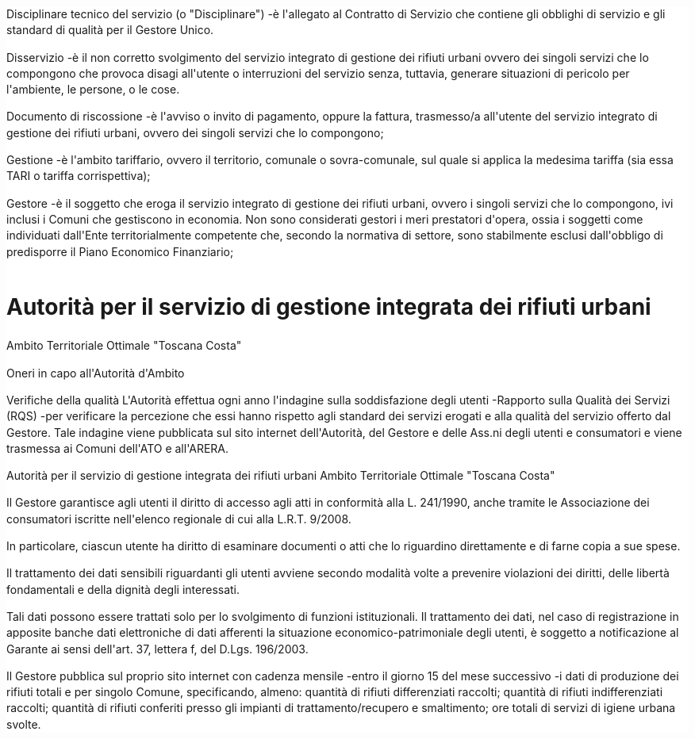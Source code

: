 Disciplinare tecnico del servizio (o "Disciplinare") -è l'allegato al Contratto di Servizio che contiene gli obblighi di servizio e gli standard di qualità per il Gestore Unico.

Disservizio -è il non corretto svolgimento del servizio integrato di gestione dei rifiuti urbani ovvero dei singoli servizi che lo compongono che provoca disagi all'utente o interruzioni del servizio senza, tuttavia, generare situazioni di pericolo per l'ambiente, le persone, o le cose.

Documento di riscossione -è l'avviso o invito di pagamento, oppure la fattura, trasmesso/a all'utente del servizio integrato di gestione dei rifiuti urbani, ovvero dei singoli servizi che lo compongono;

Gestione -è l'ambito tariffario, ovvero il territorio, comunale o sovra-comunale, sul quale si applica la medesima tariffa (sia essa TARI o tariffa corrispettiva);

Gestore -è il soggetto che eroga il servizio integrato di gestione dei rifiuti urbani, ovvero i singoli servizi che lo compongono, ivi inclusi i Comuni che gestiscono in economia. Non sono considerati gestori i meri prestatori d'opera, ossia i soggetti come individuati dall'Ente territorialmente competente che, secondo la normativa di settore, sono stabilmente esclusi dall'obbligo di predisporre il Piano Economico Finanziario;

# Autorità per il servizio di gestione integrata dei rifiuti urbani
Ambito Territoriale Ottimale "Toscana Costa"

Oneri in capo all'Autorità d'Ambito

Verifiche della qualità L'Autorità effettua ogni anno l'indagine sulla soddisfazione degli utenti -Rapporto sulla Qualità dei Servizi (RQS) -per verificare la percezione che essi hanno rispetto agli standard dei servizi erogati e alla qualità del servizio offerto dal Gestore. Tale indagine viene pubblicata sul sito internet dell'Autorità, del Gestore e delle Ass.ni degli utenti e consumatori e viene trasmessa ai Comuni dell'ATO e all'ARERA.

Autorità per il servizio di gestione integrata dei rifiuti urbani Ambito Territoriale Ottimale "Toscana Costa"

Il Gestore garantisce agli utenti il diritto di accesso agli atti in conformità alla L. 241/1990, anche tramite le Associazione dei consumatori iscritte nell'elenco regionale di cui alla L.R.T. 9/2008.

In particolare, ciascun utente ha diritto di esaminare documenti o atti che lo riguardino direttamente e di farne copia a sue spese.

Il trattamento dei dati sensibili riguardanti gli utenti avviene secondo modalità volte a prevenire violazioni dei diritti, delle libertà fondamentali e della dignità degli interessati.

Tali dati possono essere trattati solo per lo svolgimento di funzioni istituzionali. Il trattamento dei dati, nel caso di registrazione in apposite banche dati elettroniche di dati afferenti la situazione economico-patrimoniale degli utenti, è soggetto a notificazione al Garante ai sensi dell'art. 37, lettera f, del D.Lgs. 196/2003.

Il Gestore pubblica sul proprio sito internet con cadenza mensile -entro il giorno 15 del mese successivo -i dati di produzione dei rifiuti totali e per singolo Comune, specificando, almeno: quantità di rifiuti differenziati raccolti; quantità di rifiuti indifferenziati raccolti; quantità di rifiuti conferiti presso gli impianti di trattamento/recupero e smaltimento; ore totali di servizi di igiene urbana svolte.
